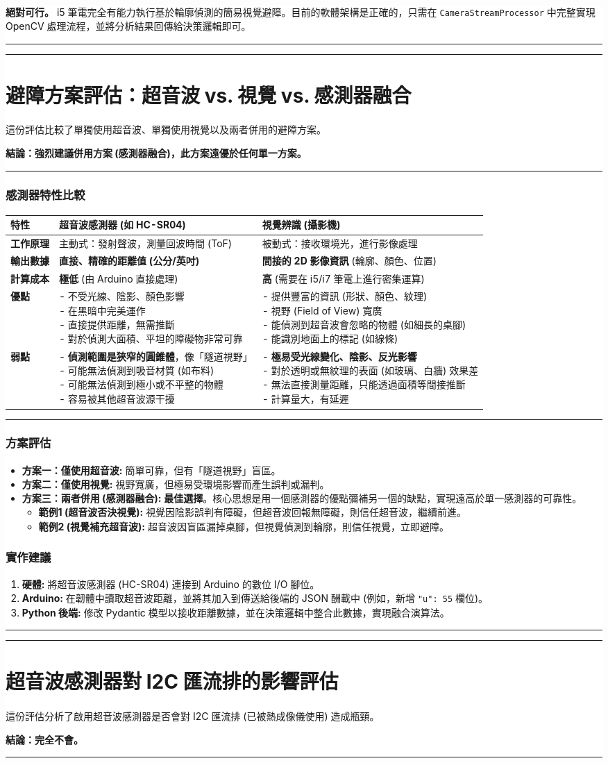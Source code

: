**絕對可行。** i5 筆電完全有能力執行基於輪廓偵測的簡易視覺避障。目前的軟體架構是正確的，只需在 `CameraStreamProcessor` 中完整實現 OpenCV 處理流程，並將分析結果回傳給決策邏輯即可。

---
---

# 避障方案評估：超音波 vs. 視覺 vs. 感測器融合

這份評估比較了單獨使用超音波、單獨使用視覺以及兩者併用的避障方案。

**結論：強烈建議併用方案 (感測器融合)，此方案遠優於任何單一方案。**

---

### 感測器特性比較

| 特性 | 超音波感測器 (如 HC-SR04) | 視覺辨識 (攝影機) |
| :--- | :--- | :--- |
| **工作原理** | 主動式：發射聲波，測量回波時間 (ToF) | 被動式：接收環境光，進行影像處理 |
| **輸出數據** | **直接、精確的距離值 (公分/英吋)** | **間接的 2D 影像資訊** (輪廓、顏色、位置) |
| **計算成本** | **極低** (由 Arduino 直接處理) | **高** (需要在 i5/i7 筆電上進行密集運算) |
| **優點** | - 不受光線、陰影、顏色影響<br>- 在黑暗中完美運作<br>- 直接提供距離，無需推斷<br>- 對於偵測大面積、平坦的障礙物非常可靠 | - 提供豐富的資訊 (形狀、顏色、紋理)<br>- 視野 (Field of View) 寬廣<br>- 能偵測到超音波會忽略的物體 (如細長的桌腳)<br>- 能識別地面上的標記 (如線條) |
| **弱點** | - **偵測範圍是狹窄的圓錐體**，像「隧道視野」<br>- 可能無法偵測到吸音材質 (如布料)<br>- 可能無法偵測到極小或不平整的物體<br>- 容易被其他超音波源干擾 | - **極易受光線變化、陰影、反光影響**<br>- 對於透明或無紋理的表面 (如玻璃、白牆) 效果差<br>- 無法直接測量距離，只能透過面積等間接推斷<br>- 計算量大，有延遲 |

---

### 方案評估

*   **方案一：僅使用超音波:** 簡單可靠，但有「隧道視野」盲區。
*   **方案二：僅使用視覺:** 視野寬廣，但極易受環境影響而產生誤判或漏判。
*   **方案三：兩者併用 (感測器融合):** **最佳選擇**。核心思想是用一個感測器的優點彌補另一個的缺點，實現遠高於單一感測器的可靠性。
    *   **範例1 (超音波否決視覺):** 視覺因陰影誤判有障礙，但超音波回報無障礙，則信任超音波，繼續前進。
    *   **範例2 (視覺補充超音波):** 超音波因盲區漏掉桌腳，但視覺偵測到輪廓，則信任視覺，立即避障。

### 實作建議

1.  **硬體:** 將超音波感測器 (HC-SR04) 連接到 Arduino 的數位 I/O 腳位。
2.  **Arduino:** 在韌體中讀取超音波距離，並將其加入到傳送給後端的 JSON 酬載中 (例如，新增 `"u": 55` 欄位)。
3.  **Python 後端:** 修改 Pydantic 模型以接收距離數據，並在決策邏輯中整合此數據，實現融合演算法。

---
---

# 超音波感測器對 I2C 匯流排的影響評估

這份評估分析了啟用超音波感測器是否會對 I2C 匯流排 (已被熱成像儀使用) 造成瓶頸。

**結論：完全不會。**

---